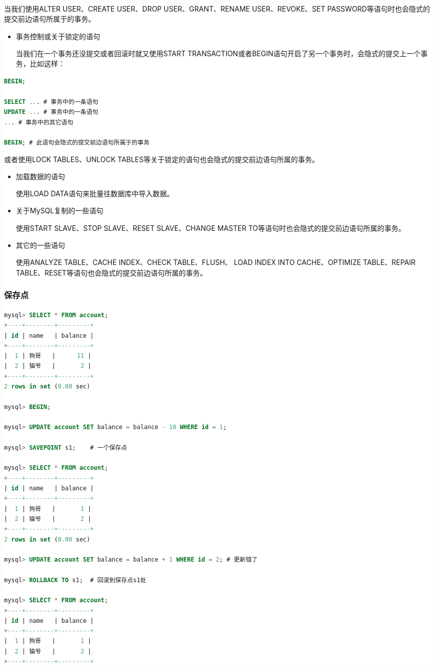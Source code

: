  当我们使用ALTER USER、CREATE USER、DROP USER、GRANT、RENAME USER、REVOKE、SET PASSWORD等语句时也会隐式的提交前边语句所属于的事务。

- 事务控制或关于锁定的语句

  当我们在一个事务还没提交或者回滚时就又使用START TRANSACTION或者BEGIN语句开启了另一个事务时，会隐式的提交上一个事务，比如这样：

```sql
BEGIN;

SELECT ... # 事务中的一条语句
UPDATE ... # 事务中的一条语句
... # 事务中的其它语句

BEGIN; # 此语句会隐式的提交前边语句所属于的事务
```

  或者使用LOCK TABLES、UNLOCK TABLES等关于锁定的语句也会隐式的提交前边语句所属的事务。

- 加载数据的语句

  使用LOAD DATA语句来批量往数据库中导入数据。

- 关于MySQL复制的一些语句

  使用START SLAVE、STOP SLAVE、RESET SLAVE、CHANGE MASTER TO等语句时也会隐式的提交前边语句所属的事务。

- 其它的一些语句

  使用ANALYZE TABLE、CACHE INDEX、CHECK TABLE、FLUSH、 LOAD INDEX INTO CACHE、OPTIMIZE TABLE、REPAIR TABLE、RESET等语句也会隐式的提交前边语句所属的事务。

### 保存点

```sql
mysql> SELECT * FROM account;
+----+--------+---------+
| id | name   | balance |
+----+--------+---------+
|  1 | 狗哥   |      11 |
|  2 | 猫爷   |       2 |
+----+--------+---------+
2 rows in set (0.00 sec)

mysql> BEGIN;

mysql> UPDATE account SET balance = balance - 10 WHERE id = 1;

mysql> SAVEPOINT s1;    # 一个保存点

mysql> SELECT * FROM account;
+----+--------+---------+
| id | name   | balance |
+----+--------+---------+
|  1 | 狗哥   |       1 |
|  2 | 猫爷   |       2 |
+----+--------+---------+
2 rows in set (0.00 sec)

mysql> UPDATE account SET balance = balance + 1 WHERE id = 2; # 更新错了

mysql> ROLLBACK TO s1;  # 回滚到保存点s1处

mysql> SELECT * FROM account;
+----+--------+---------+
| id | name   | balance |
+----+--------+---------+
|  1 | 狗哥   |       1 |
|  2 | 猫爷   |       2 |
+----+--------+---------+
```